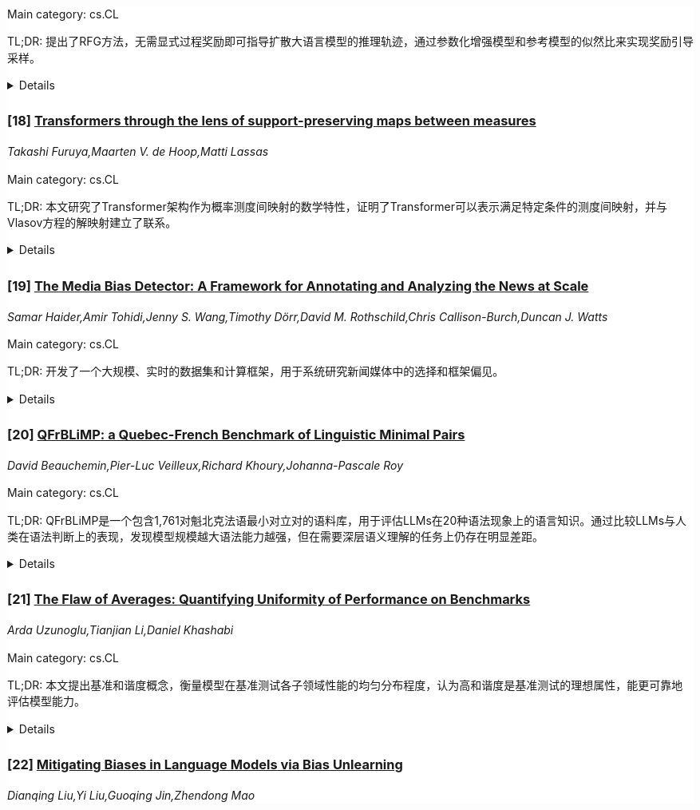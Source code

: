 Main category: cs.CL

TL;DR: 提出了RFG方法，无需显式过程奖励即可指导扩散大语言模型的推理轨迹，通过参数化增强模型和参考模型的似然比来实现奖励引导采样。


<details><summary>Details</summary></details>


### [18] [Transformers through the lens of support-preserving maps between measures](https://arxiv.org/abs/2509.25611)
*Takashi Furuya,Maarten V. de Hoop,Matti Lassas*

Main category: cs.CL

TL;DR: 本文研究了Transformer架构作为概率测度间映射的数学特性，证明了Transformer可以表示满足特定条件的测度间映射，并与Vlasov方程的解映射建立了联系。


<details><summary>Details</summary></details>


### [19] [The Media Bias Detector: A Framework for Annotating and Analyzing the News at Scale](https://arxiv.org/abs/2509.25649)
*Samar Haider,Amir Tohidi,Jenny S. Wang,Timothy Dörr,David M. Rothschild,Chris Callison-Burch,Duncan J. Watts*

Main category: cs.CL

TL;DR: 开发了一个大规模、实时的数据集和计算框架，用于系统研究新闻媒体中的选择和框架偏见。


<details><summary>Details</summary></details>


### [20] [QFrBLiMP: a Quebec-French Benchmark of Linguistic Minimal Pairs](https://arxiv.org/abs/2509.25664)
*David Beauchemin,Pier-Luc Veilleux,Richard Khoury,Johanna-Pascale Roy*

Main category: cs.CL

TL;DR: QFrBLiMP是一个包含1,761对魁北克法语最小对立对的语料库，用于评估LLMs在20种语法现象上的语言知识。通过比较LLMs与人类在语法判断上的表现，发现模型规模越大语法能力越强，但在需要深层语义理解的任务上仍存在明显差距。


<details><summary>Details</summary></details>


### [21] [The Flaw of Averages: Quantifying Uniformity of Performance on Benchmarks](https://arxiv.org/abs/2509.25671)
*Arda Uzunoglu,Tianjian Li,Daniel Khashabi*

Main category: cs.CL

TL;DR: 本文提出基准和谐度概念，衡量模型在基准测试各子领域性能的均匀分布程度，认为高和谐度是基准测试的理想属性，能更可靠地评估模型能力。


<details><summary>Details</summary></details>


### [22] [Mitigating Biases in Language Models via Bias Unlearning](https://arxiv.org/abs/2509.25673)
*Dianqing Liu,Yi Liu,Guoqing Jin,Zhendong Mao*
